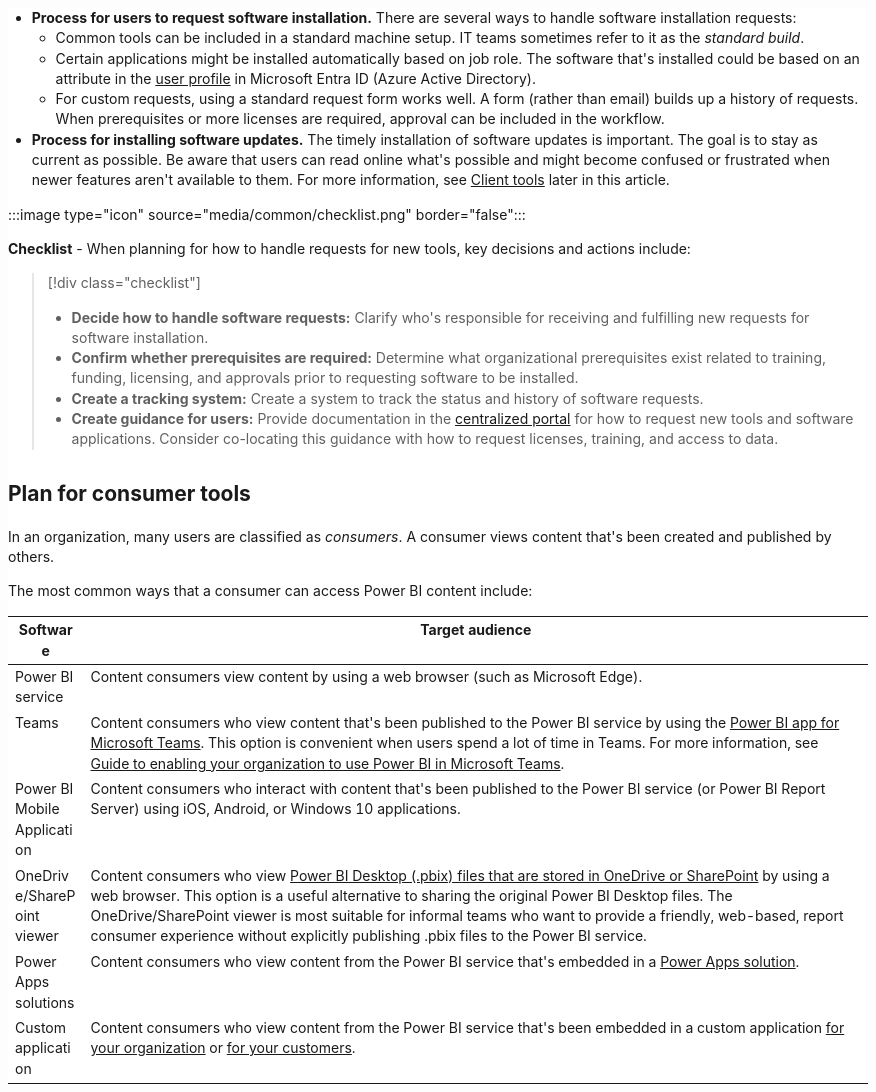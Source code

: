 - **Process for users to request software installation.** There are several ways to handle software installation requests:
  - Common tools can be included in a standard machine setup. IT teams sometimes refer to it as the _standard build_.
  - Certain applications might be installed automatically based on job role. The software that's installed could be based on an attribute in the [user profile](/azure/active-directory/fundamentals/how-to-manage-user-profile-info) in Microsoft Entra ID (Azure Active Directory).
  - For custom requests, using a standard request form works well. A form (rather than email) builds up a history of requests. When prerequisites or more licenses are required, approval can be included in the workflow.
- **Process for installing software updates.** The timely installation of software updates is important. The goal is to stay as current as possible. Be aware that users can read online what's possible and might become confused or frustrated when newer features aren't available to them. For more information, see [Client tools](#client-tools) later in this article.

:::image type="icon" source="media/common/checklist.png" border="false":::

**Checklist** - When planning for how to handle requests for new tools, key decisions and actions include:

> [!div class="checklist"]
> - **Decide how to handle software requests:** Clarify who's responsible for receiving and fulfilling new requests for software installation.
> - **Confirm whether prerequisites are required:** Determine what organizational prerequisites exist related to training, funding, licensing, and approvals prior to requesting software to be installed.
> - **Create a tracking system:** Create a system to track the status and history of software requests.
> - **Create guidance for users:** Provide documentation in the [centralized portal](powerbi-adoption-roadmap-mentoring-and-user-enablement.md#centralized-portal) for how to request new tools and software applications. Consider co-locating this guidance with how to request licenses, training, and access to data.

## Plan for consumer tools

In an organization, many users are classified as _consumers_. A consumer views content that's been created and published by others.

The most common ways that a consumer can access Power BI content include:

| **Software** | **Target audience** |
| --- | --- |
| Power BI service | Content consumers view content by using a web browser (such as Microsoft Edge). |
| Teams | Content consumers who view content that's been published to the Power BI service by using the [Power BI app for Microsoft Teams](/power-bi/collaborate-share/service-microsoft-teams-app). This option is convenient when users spend a lot of time in Teams. For more information, see [Guide to enabling your organization to use Power BI in Microsoft Teams](https://powerbi.microsoft.com/blog/guide-to-enabling-your-organization-to-use-power-bi-in-microsoft-teams/). |
| Power BI Mobile Application | Content consumers who interact with content that's been published to the Power BI service (or Power BI Report Server) using iOS, Android, or Windows 10 applications. |
| OneDrive/SharePoint viewer | Content consumers who view [Power BI Desktop (.pbix) files that are stored in OneDrive or SharePoint](/power-bi/collaborate-share/service-sharepoint-viewer) by using a web browser. This option is a useful alternative to sharing the original Power BI Desktop files. The OneDrive/SharePoint viewer is most suitable for informal teams who want to provide a friendly, web-based, report consumer experience without explicitly publishing .pbix files to the Power BI service. |
| Power Apps solutions | Content consumers who view content from the Power BI service that's embedded in a [Power Apps solution](/power-bi/collaborate-share/service-power-bi-powerapps-integration-about). |
| Custom application | Content consumers who view content from the Power BI service that's been embedded in a custom application [for your organization](powerbi-implementation-planning-usage-scenario-embed-for-your-organization.md) or [for your customers](powerbi-implementation-planning-usage-scenario-embed-for-your-customers.md). |
